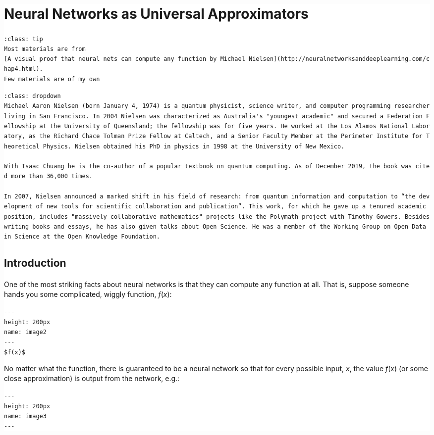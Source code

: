 # Neural Networks as Universal Approximators

```{admonition} Original Source:
:class: tip
Most materials are from 
[A visual proof that neural nets can compute any function by Michael Nielsen](http://neuralnetworksanddeeplearning.com/chap4.html). 
Few materials are of my own 
```

```{admonition} About the Authors:
:class: dropdown
Michael Aaron Nielsen (born January 4, 1974) is a quantum physicist, science writer, and computer programming researcher living in San Francisco. In 2004 Nielsen was characterized as Australia's "youngest academic" and secured a Federation Fellowship at the University of Queensland; the fellowship was for five years. He worked at the Los Alamos National Laboratory, as the Richard Chace Tolman Prize Fellow at Caltech, and a Senior Faculty Member at the Perimeter Institute for Theoretical Physics. Nielsen obtained his PhD in physics in 1998 at the University of New Mexico.

With Isaac Chuang he is the co-author of a popular textbook on quantum computing. As of December 2019, the book was cited more than 36,000 times.

In 2007, Nielsen announced a marked shift in his field of research: from quantum information and computation to “the development of new tools for scientific collaboration and publication”. This work, for which he gave up a tenured academic position, includes "massively collaborative mathematics" projects like the Polymath project with Timothy Gowers. Besides writing books and essays, he has also given talks about Open Science. He was a member of the Working Group on Open Data in Science at the Open Knowledge Foundation.

```

## Introduction

One of the most striking facts about neural networks is that they can compute any function at all. That is, suppose someone hands you some complicated, wiggly function, $f(x)$:

```{figure} ./image2.png
---
height: 200px
name: image2
---
$f(x)$
```
No matter what the function, there is guaranteed to be a neural network so that for every possible input, $x$, the value $f(x)$ (or some close approximation) is output from the network, e.g.:

```{figure} ./image3.png
---
height: 200px
name: image3
---
```
